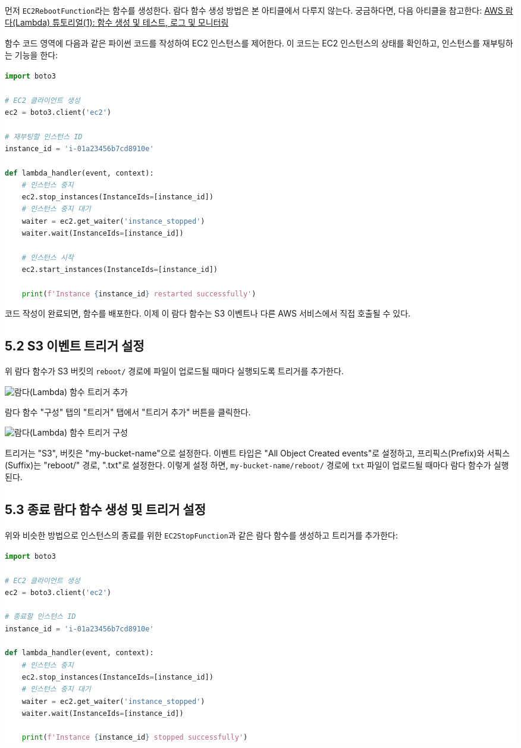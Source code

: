 먼저 `EC2RebootFunction`라는 함수를 생성한다. 람다 함수 생성 방법은 본 아티클에서 다루지 않는다. 궁금하다면, 다음 아티클을 참고한다: [AWS 람다(Lambda) 튜토리얼(1): 함수 생성 및 테스트, 로그 및 모니터링](/aws-lambda-function-creation-testing-log-monitoring)

함수 코드 영역에 다음과 같은 파이썬 코드를 작성하여 EC2 인스턴스를 제어한다. 이 코드는 EC2 인스턴스의 상태를 확인하고, 인스턴스를 재부팅하는 기능을 한다:

```py
import boto3

# EC2 클라이언트 생성
ec2 = boto3.client('ec2')

# 재부팅할 인스턴스 ID
instance_id = 'i-01a23456b7cd8910e'

def lambda_handler(event, context):
    # 인스턴스 중지
    ec2.stop_instances(InstanceIds=[instance_id])
    # 인스턴스 중지 대기
    waiter = ec2.get_waiter('instance_stopped')
    waiter.wait(InstanceIds=[instance_id])

    # 인스턴스 시작
    ec2.start_instances(InstanceIds=[instance_id])

    print(f'Instance {instance_id} restarted successfully')
```

코드 작성이 완료되면, 함수를 배포한다. 이제 이 람다 함수는 S3 이벤트나 다른 AWS 서비스에서 직접 호출될 수 있다.


## 5.2 S3 이벤트 트리거 설정

위 람다 함수가 S3 버킷의 `reboot/` 경로에 파일이 업로드될 때마다 실행되도록 트리거를 추가한다.

![람다(Lambda) 함수 트리거 추가](https://yoonminlee-blog-image.s3.ap-northeast-2.amazonaws.com/web-crawling-ip-bypass-with-ec2-3.png)

람다 함수 "구성" 탭의 "트리거" 탭에서 "트리거 추가" 버튼을 클릭한다.

![람다(Lambda) 함수 트리거 구성](https://yoonminlee-blog-image.s3.ap-northeast-2.amazonaws.com/web-crawling-ip-bypass-with-ec2-2.png)

트리거는 "S3", 버킷은 "my-bucket-name"으로 설정한다. 이벤트 타입은 "All Object Created events"로 설정하고, 프리픽스(Prefix)와 서픽스(Suffix)는 "reboot/" 경로, ".txt"로 설정한다. 이렇게 설정 하면, `my-bucket-name/reboot/` 경로에 `txt` 파일이 업로드될 때마다 람다 함수가 실행된다.

## 5.3 종료 람다 함수 생성 및 트리거 설정

위와 비슷한 방법으로 인스턴스의 종료를 위한 `EC2StopFunction`과 같은 람다 함수를 생성하고 트리거를 추가한다:

```py
import boto3

# EC2 클라이언트 생성
ec2 = boto3.client('ec2')

# 종료할 인스턴스 ID
instance_id = 'i-01a23456b7cd8910e'

def lambda_handler(event, context):
    # 인스턴스 중지
    ec2.stop_instances(InstanceIds=[instance_id])
    # 인스턴스 중지 대기
    waiter = ec2.get_waiter('instance_stopped')
    waiter.wait(InstanceIds=[instance_id])

    print(f'Instance {instance_id} stopped successfully')
```
